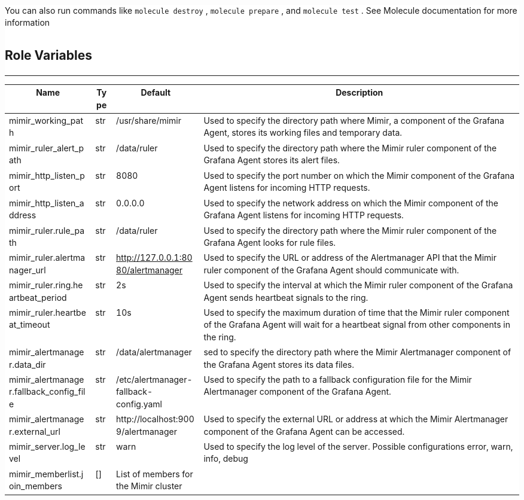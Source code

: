 You can also run commands like `molecule destroy` , `molecule prepare` , and `molecule test` . See Molecule documentation for more information

## Role Variables
--------------
| Name | Type | Default | Description |
|---|---|---|---|
mimir_working_path|str|/usr/share/mimir|Used to specify the directory path where Mimir, a component of the Grafana Agent, stores its working files and temporary data.|
mimir_ruler_alert_path|str|/data/ruler|Used to specify the directory path where the Mimir ruler component of the Grafana Agent stores its alert files.|
mimir_http_listen_port|str|8080|Used to specify the port number on which the Mimir component of the Grafana Agent listens for incoming HTTP requests.|
mimir_http_listen_address|str|0.0.0.0|Used to specify the network address on which the Mimir component of the Grafana Agent listens for incoming HTTP requests.|
mimir_ruler.rule_path|str|/data/ruler|Used to specify the directory path where the Mimir ruler component of the Grafana Agent looks for rule files.|
mimir_ruler.alertmanager_url|str|http://127.0.0.1:8080/alertmanager|Used to specify the URL or address of the Alertmanager API that the Mimir ruler component of the Grafana Agent should communicate with.|
mimir_ruler.ring.heartbeat_period|str|2s|Used to specify the interval at which the Mimir ruler component of the Grafana Agent sends heartbeat signals to the ring.|
mimir_ruler.heartbeat_timeout|str|10s|Used to specify the maximum duration of time that the Mimir ruler component of the Grafana Agent will wait for a heartbeat signal from other components in the ring.|
mimir_alertmanager.data_dir|str|/data/alertmanager|sed to specify the directory path where the Mimir Alertmanager component of the Grafana Agent stores its data files.|
mimir_alertmanager.fallback_config_file|str|/etc/alertmanager-fallback-config.yaml|Used to specify the path to a fallback configuration file for the Mimir Alertmanager component of the Grafana Agent.|
mimir_alertmanager.external_url|str|http://localhost:9009/alertmanager|Used to specify the external URL or address at which the Mimir Alertmanager component of the Grafana Agent can be accessed.|
mimir_server.log_level|str|warn|Used to specify the log level of the server. Possible configurations error, warn, info, debug|
mimir_memberlist.join_members|[]| List of members for the Mimir cluster|
